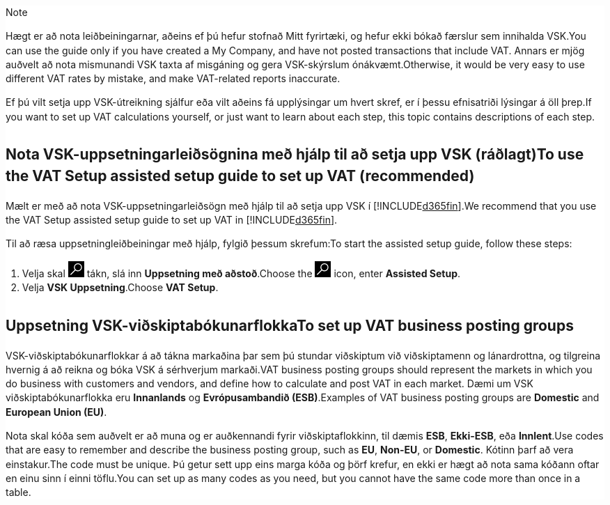 > [!NOTE]  
>   <span data-ttu-id="5e878-114">Hægt er að nota leiðbeiningarnar, aðeins ef þú hefur stofnað Mitt fyrirtæki, og hefur ekki bókað færslur sem innihalda VSK.</span><span class="sxs-lookup"><span data-stu-id="5e878-114">You can use the guide only if you have created a My Company, and have not posted transactions that include VAT.</span></span> <span data-ttu-id="5e878-115">Annars er mjög auðvelt að nota mismunandi VSK taxta af misgáning og gera VSK-skýrslum ónákvæmt.</span><span class="sxs-lookup"><span data-stu-id="5e878-115">Otherwise, it would be very easy to use different VAT rates by mistake, and make VAT-related reports inaccurate.</span></span>  
  
<span data-ttu-id="5e878-116">Ef þú vilt setja upp VSK-útreikning sjálfur eða vilt aðeins fá upplýsingar um hvert skref, er í þessu efnisatriði lýsingar á öll þrep.</span><span class="sxs-lookup"><span data-stu-id="5e878-116">If you want to set up VAT calculations yourself, or just want to learn about each step, this topic contains descriptions of each step.</span></span>

## <a name="to-use-the-vat-setup-assisted-setup-guide-to-set-up-vat-recommended"></a><span data-ttu-id="5e878-117">Nota VSK-uppsetningarleiðsögnina með hjálp til að setja upp VSK (ráðlagt)</span><span class="sxs-lookup"><span data-stu-id="5e878-117">To use the VAT Setup assisted setup guide to set up VAT (recommended)</span></span>
<span data-ttu-id="5e878-118">Mælt er með að nota VSK-uppsetningarleiðsögn með hjálp til að setja upp VSK í [!INCLUDE[d365fin](includes/d365fin_md.md)].</span><span class="sxs-lookup"><span data-stu-id="5e878-118">We recommend that you use the VAT Setup assisted setup guide to set up VAT in [!INCLUDE[d365fin](includes/d365fin_md.md)].</span></span> 

<span data-ttu-id="5e878-119">Til að ræsa uppsetningleiðbeiningar með hjálp, fylgið þessum skrefum:</span><span class="sxs-lookup"><span data-stu-id="5e878-119">To start the assisted setup guide, follow these steps:</span></span>
1. <span data-ttu-id="5e878-120">Velja skal ![Leit að síðu eða skýrslu](media/ui-search/search_small.png "Leit að síðu eða skýrslu táknið") tákn, slá inn **Uppsetning með aðstoð**.</span><span class="sxs-lookup"><span data-stu-id="5e878-120">Choose the ![Search for Page or Report](media/ui-search/search_small.png "Search for Page or Report icon") icon, enter **Assisted Setup**.</span></span>  
2. <span data-ttu-id="5e878-121">Velja **VSK Uppsetning**.</span><span class="sxs-lookup"><span data-stu-id="5e878-121">Choose **VAT Setup**.</span></span>

## <a name="to-set-up-vat-business-posting-groups"></a><span data-ttu-id="5e878-122">Uppsetning VSK-viðskiptabókunarflokka</span><span class="sxs-lookup"><span data-stu-id="5e878-122">To set up VAT business posting groups</span></span>
<span data-ttu-id="5e878-123">VSK-viðskiptabókunarflokkar á að tákna markaðina þar sem þú stundar viðskiptum við viðskiptamenn og lánardrottna, og tilgreina hvernig á að reikna og bóka VSK á sérhverjum markaði.</span><span class="sxs-lookup"><span data-stu-id="5e878-123">VAT business posting groups should represent the markets in which you do business with customers and vendors, and define how to calculate and post VAT in each market.</span></span> <span data-ttu-id="5e878-124">Dæmi um VSK viðskiptabókunarflokka eru **Innanlands** og **Evrópusambandið (ESB)**.</span><span class="sxs-lookup"><span data-stu-id="5e878-124">Examples of VAT business posting groups are **Domestic** and **European Union (EU)**.</span></span>  

<span data-ttu-id="5e878-125">Nota skal kóða sem auðvelt er að muna og er auðkennandi fyrir viðskiptaflokkinn, til dæmis **ESB**, **Ekki-ESB**, eða **Innlent**.</span><span class="sxs-lookup"><span data-stu-id="5e878-125">Use codes that are easy to remember and describe the business posting group, such as **EU**, **Non-EU**, or **Domestic**.</span></span> <span data-ttu-id="5e878-126">Kótinn þarf að vera einstakur.</span><span class="sxs-lookup"><span data-stu-id="5e878-126">The code must be unique.</span></span> <span data-ttu-id="5e878-127">Þú getur sett upp eins marga kóða og þörf krefur, en ekki er hægt að nota sama kóðann oftar en einu sinn í einni töflu.</span><span class="sxs-lookup"><span data-stu-id="5e878-127">You can set up as many codes as you need, but you cannot have the same code more than once in a table.</span></span>
  